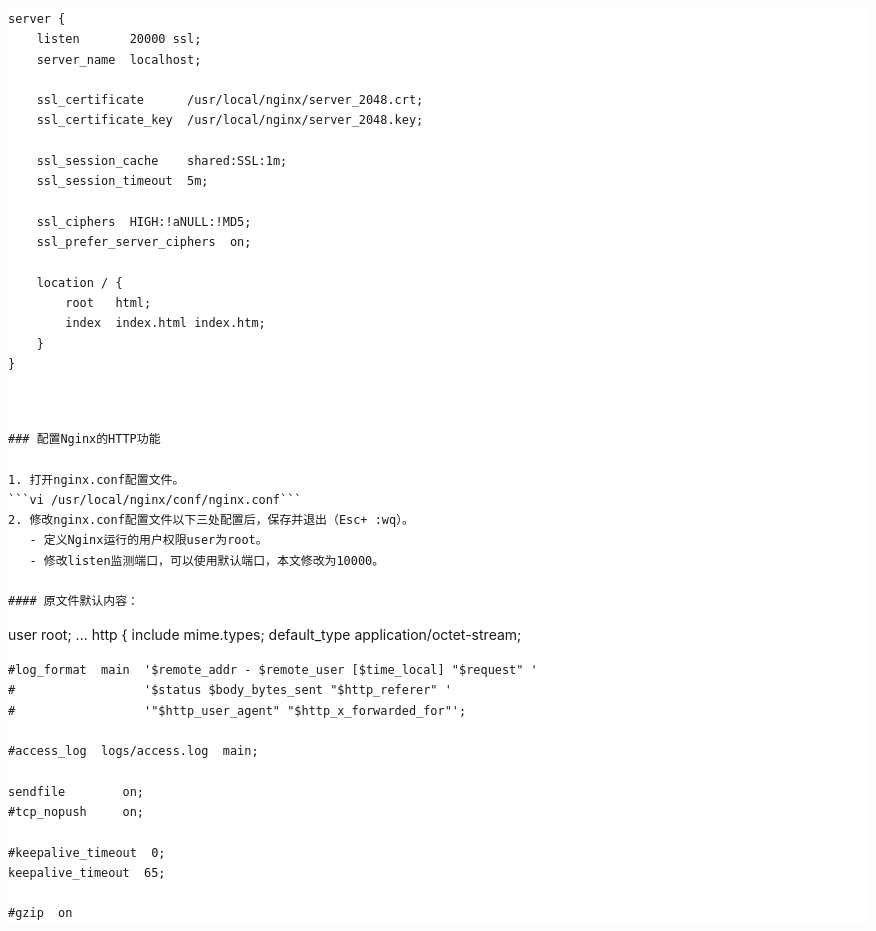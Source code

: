     server {
        listen       20000 ssl;
        server_name  localhost;

        ssl_certificate      /usr/local/nginx/server_2048.crt;
        ssl_certificate_key  /usr/local/nginx/server_2048.key;

        ssl_session_cache    shared:SSL:1m;
        ssl_session_timeout  5m;

        ssl_ciphers  HIGH:!aNULL:!MD5;
        ssl_prefer_server_ciphers  on;

        location / {
            root   html;
            index  index.html index.htm;
        }
    }

```


### 配置Nginx的HTTP功能

1. 打开nginx.conf配置文件。
```vi /usr/local/nginx/conf/nginx.conf```
2. 修改nginx.conf配置文件以下三处配置后，保存并退出（Esc+ :wq）。
   - 定义Nginx运行的用户权限user为root。
   - 修改listen监测端口，可以使用默认端口，本文修改为10000。

#### 原文件默认内容：
```
user  root;
...
http {
    include       mime.types;
    default_type  application/octet-stream;

    #log_format  main  '$remote_addr - $remote_user [$time_local] "$request" '
    #                  '$status $body_bytes_sent "$http_referer" '
    #                  '"$http_user_agent" "$http_x_forwarded_for"';

    #access_log  logs/access.log  main;

    sendfile        on;
    #tcp_nopush     on;

    #keepalive_timeout  0;
    keepalive_timeout  65;

    #gzip  on
